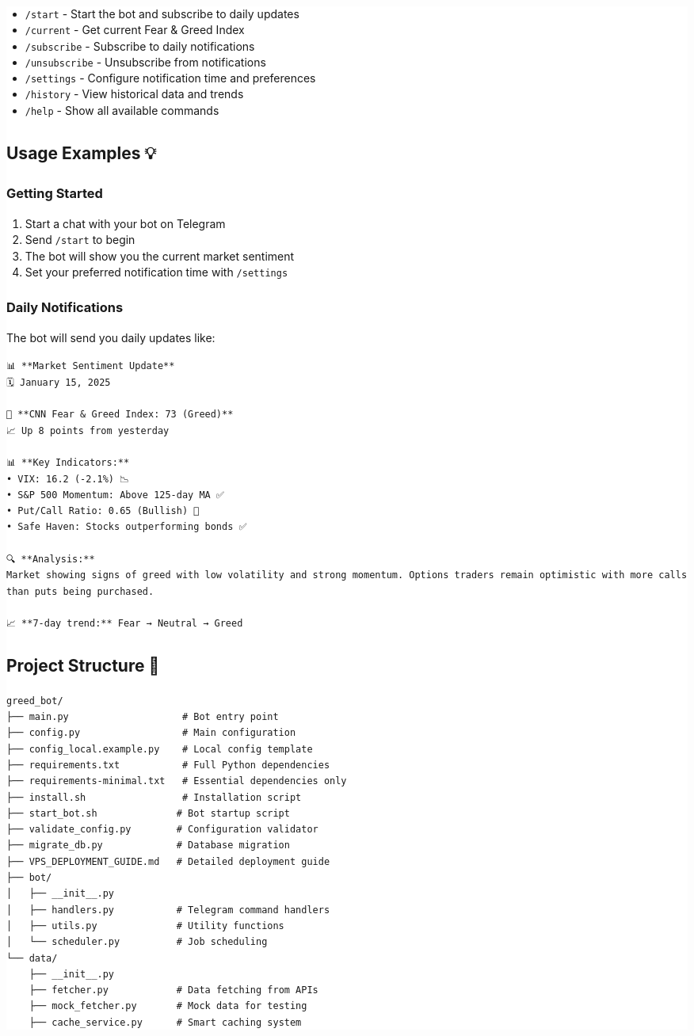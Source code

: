 - `/start` - Start the bot and subscribe to daily updates
- `/current` - Get current Fear & Greed Index
- `/subscribe` - Subscribe to daily notifications
- `/unsubscribe` - Unsubscribe from notifications  
- `/settings` - Configure notification time and preferences
- `/history` - View historical data and trends
- `/help` - Show all available commands

## Usage Examples 💡

### Getting Started
1. Start a chat with your bot on Telegram
2. Send `/start` to begin
3. The bot will show you the current market sentiment
4. Set your preferred notification time with `/settings`

### Daily Notifications
The bot will send you daily updates like:

```
📊 **Market Sentiment Update**
🗓️ January 15, 2025

🎯 **CNN Fear & Greed Index: 73 (Greed)**
📈 Up 8 points from yesterday

📊 **Key Indicators:**
• VIX: 16.2 (-2.1%) 📉
• S&P 500 Momentum: Above 125-day MA ✅
• Put/Call Ratio: 0.65 (Bullish) 🐂
• Safe Haven: Stocks outperforming bonds ✅

🔍 **Analysis:**
Market showing signs of greed with low volatility and strong momentum. Options traders remain optimistic with more calls than puts being purchased.

📈 **7-day trend:** Fear → Neutral → Greed
```

## Project Structure 📁

```
greed_bot/
├── main.py                    # Bot entry point
├── config.py                  # Main configuration
├── config_local.example.py    # Local config template
├── requirements.txt           # Full Python dependencies
├── requirements-minimal.txt   # Essential dependencies only
├── install.sh                 # Installation script
├── start_bot.sh              # Bot startup script
├── validate_config.py        # Configuration validator
├── migrate_db.py             # Database migration
├── VPS_DEPLOYMENT_GUIDE.md   # Detailed deployment guide
├── bot/
│   ├── __init__.py
│   ├── handlers.py           # Telegram command handlers
│   ├── utils.py              # Utility functions
│   └── scheduler.py          # Job scheduling
└── data/
    ├── __init__.py
    ├── fetcher.py            # Data fetching from APIs
    ├── mock_fetcher.py       # Mock data for testing
    ├── cache_service.py      # Smart caching system
```